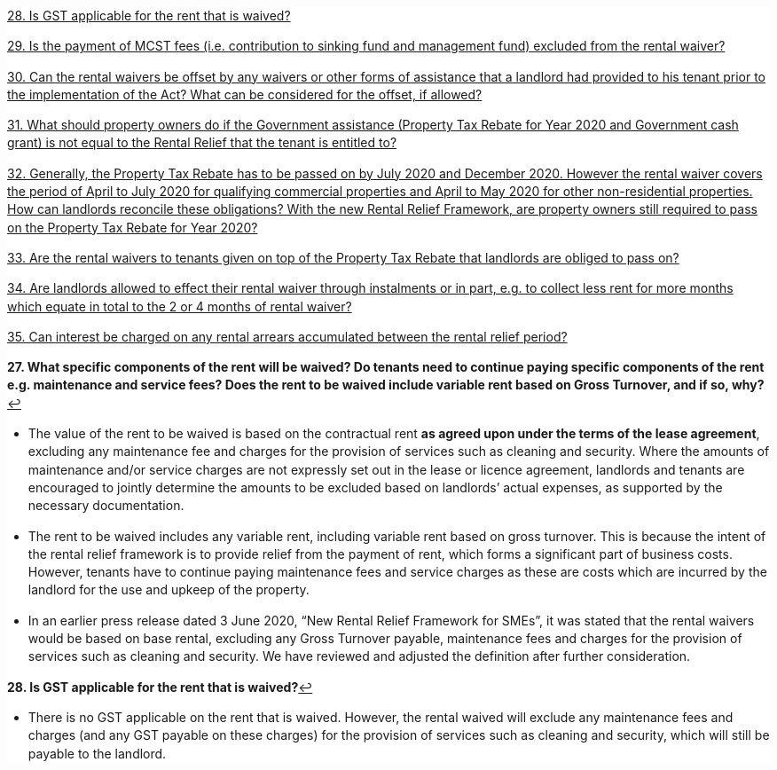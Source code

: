<a href="#q28" id="a28">28. Is GST applicable for the rent that is waived?</a>

<a href="#q29" id="a29">29. Is the payment of MCST fees (i.e. contribution to sinking fund and management fund) excluded from the rental waiver?</a>

<a href="#q30" id="a30">30. Can the rental waivers be offset by any waivers or other forms of assistance that a landlord had provided to his tenant prior to the implementation of the Act? What can be considered for the offset, if allowed?</a>

<a href="#q31" id="a31">31. What should property owners do if the Government assistance (Property Tax Rebate for Year 2020 and Government cash grant) is not equal to the Rental Relief that the tenant is entitled to?</a>

<a href="#q32" id="a32">32. Generally, the Property Tax Rebate has to be passed on by July 2020 and December 2020. However the rental waiver covers the period of April to July 2020 for qualifying commercial properties and April to May 2020 for other non-residential properties. How can landlords reconcile these obligations? With the new Rental Relief Framework, are property owners still required to pass on the Property Tax Rebate for Year 2020?</a>

<a href="#q33" id="a33">33. Are the rental waivers to tenants given on top of the Property Tax Rebate that landlords are obliged to pass on?</a>

<a href="#q34" id="a34">34. Are landlords allowed to effect their rental waiver through instalments or in part, e.g. to collect less rent for more months which equate in total to the 2 or 4 months of rental waiver?</a>

<a href="#q35" id="a35">35. Can interest be charged on any rental arrears accumulated between the rental relief period?</a>

<a name="q27">**27.	What specific components of the rent will be waived? Do tenants need to continue paying specific components of the rent e.g. maintenance and service fees? Does the rent to be waived include variable rent based on Gross Turnover, and if so, why?**</a><a href="#a27" title="Return to top">↩</a>

*	The value of the rent to be waived is based on the contractual rent <b>as agreed upon under the terms of the lease agreement</b>, excluding any maintenance fee and charges for the provision of services such as cleaning and security. Where the amounts of maintenance and/or service charges are not expressly set out in the lease or licence agreement, landlords and tenants are encouraged to jointly determine the amounts to be excluded based on landlords’ actual expenses, as supported by the necessary documentation.

*	The rent to be waived includes any variable rent, including variable rent based on gross turnover. This is because the intent of the rental relief framework is to provide relief from the payment of rent, which forms a significant part of business costs. However, tenants have to continue paying maintenance fees and service charges as these are costs which are incurred by the landlord for the use and upkeep of the property.

*	In an earlier press release dated 3 June 2020, “New Rental Relief Framework for SMEs”, it was stated that the rental waivers would be based on base rental, excluding any Gross Turnover payable, maintenance fees and charges for the provision of services such as cleaning and security. We have reviewed and adjusted the definition after further consideration.


<a name="q28">**28.	Is GST applicable for the rent that is waived?**</a><a href="#a28" title="Return to top">↩</a>

* There is no GST applicable on the rent that is waived.  However, the rental waived will exclude any maintenance fees and charges (and any GST payable on these charges) for the provision of services such as cleaning and security, which will still be payable to the landlord.

